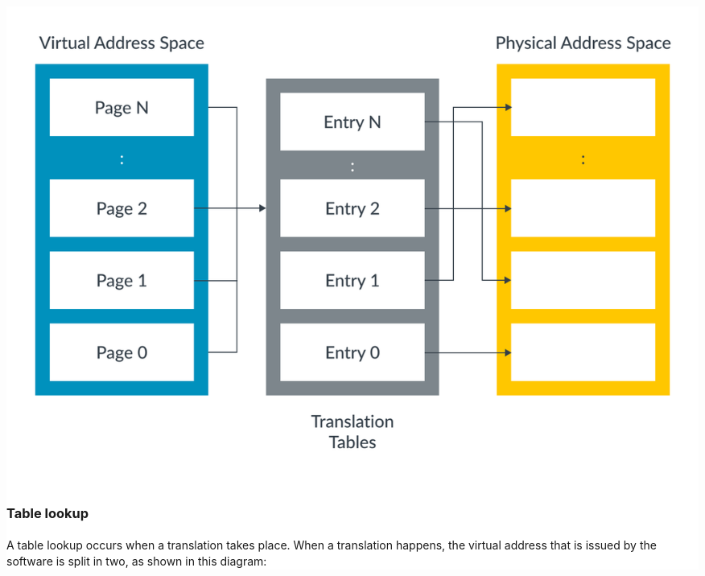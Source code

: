 ![](images/images_3_Table_entry.svg)

### Table lookup

A table lookup occurs when a translation takes place. When a translation happens, the virtual address that is issued by the software is split in two, as shown in this diagram:
